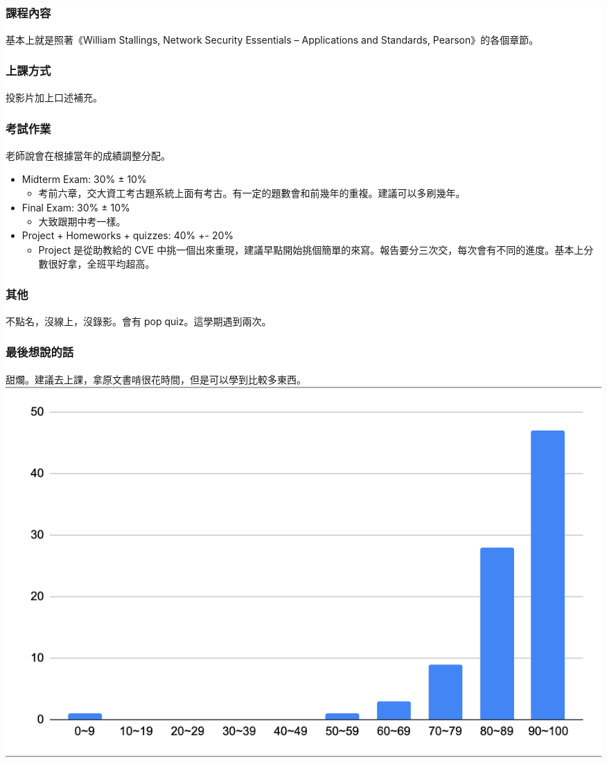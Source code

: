 ### 課程內容
基本上就是照著《William Stallings, Network Security Essentials – Applications and Standards, Pearson》的各個章節。
    
### 上課方式
    
投影片加上口述補充。
    
### 考試作業
    
老師說會在根據當年的成績調整分配。
    
- Midterm Exam: 30% ± 10%
	- 考前六章，交大資工考古題系統上面有考古。有一定的題數會和前幾年的重複。建議可以多刷幾年。
- Final Exam: 30% ± 10%
	- 大致跟期中考一樣。
- Project + Homeworks + quizzes: 40% +- 20%
	- Project 是從助教給的 CVE 中挑一個出來重現，建議早點開始挑個簡單的來寫。報告要分三次交，每次會有不同的進度。基本上分數很好拿，全班平均超高。
        
### 其他
不點名，沒線上，沒錄影。會有 pop quiz。這學期遇到兩次。
    
### 最後想說的話
甜爛。建議去上課，拿原文書啃很花時間，但是可以學到比較多東西。
![Untitled](img/score.png)
    